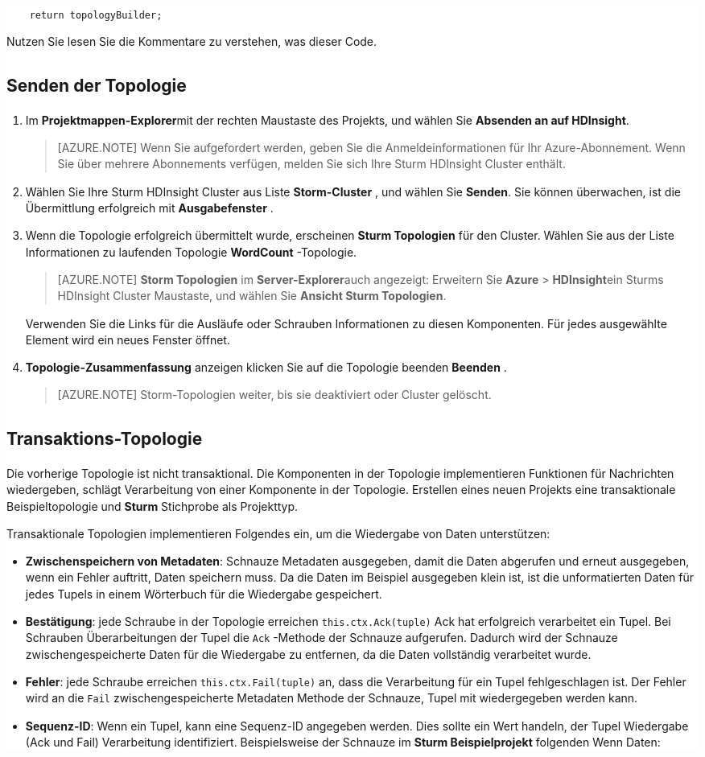         return topologyBuilder;

Nutzen Sie lesen Sie die Kommentare zu verstehen, was dieser Code.

## <a name="submit-the-topology"></a>Senden der Topologie

1. Im **Projektmappen-Explorer**mit der rechten Maustaste des Projekts, und wählen Sie **Absenden an auf HDInsight**.

    > [AZURE.NOTE] Wenn Sie aufgefordert werden, geben Sie die Anmeldeinformationen für Ihr Azure-Abonnement. Wenn Sie über mehrere Abonnements verfügen, melden Sie sich Ihre Sturm HDInsight Cluster enthält.

2. Wählen Sie Ihre Sturm HDInsight Cluster aus Liste **Storm-Cluster** , und wählen Sie **Senden**. Sie können überwachen, ist die Übermittlung erfolgreich mit **Ausgabefenster** .

3. Wenn die Topologie erfolgreich übermittelt wurde, erscheinen **Sturm Topologien** für den Cluster. Wählen Sie aus der Liste Informationen zu laufenden Topologie **WordCount** -Topologie.

    > [AZURE.NOTE] **Storm Topologien** im **Server-Explorer**auch angezeigt: Erweitern Sie **Azure** > **HDInsight**ein Sturms HDInsight Cluster Maustaste, und wählen Sie **Ansicht Sturm Topologien**.

    Verwenden Sie die Links für die Ausläufe oder Schrauben Informationen zu diesen Komponenten. Für jedes ausgewählte Element wird ein neues Fenster öffnet.

4. **Topologie-Zusammenfassung** anzeigen klicken Sie auf die Topologie beenden **Beenden** .

    > [AZURE.NOTE] Storm-Topologien weiter, bis sie deaktiviert oder Cluster gelöscht.

## <a name="transactional-topology"></a>Transaktions-Topologie

Die vorherige Topologie ist nicht transaktional. Die Komponenten in der Topologie implementieren Funktionen für Nachrichten wiedergeben, schlägt Verarbeitung von einer Komponente in der Topologie. Erstellen eines neuen Projekts eine transaktionale Beispieltopologie und **Sturm** Stichprobe als Projekttyp.

Transaktionale Topologien implementieren Folgendes ein, um die Wiedergabe von Daten unterstützen:

- **Zwischenspeichern von Metadaten**: Schnauze Metadaten ausgegeben, damit die Daten abgerufen und erneut ausgegeben, wenn ein Fehler auftritt, Daten speichern muss. Da die Daten im Beispiel ausgegeben klein ist, ist die unformatierten Daten für jedes Tupels in einem Wörterbuch für die Wiedergabe gespeichert.

- **Bestätigung**: jede Schraube in der Topologie erreichen `this.ctx.Ack(tuple)` Ack hat erfolgreich verarbeitet ein Tupel. Bei Schrauben Überarbeitungen der Tupel die `Ack` -Methode der Schnauze aufgerufen. Dadurch wird der Schnauze zwischengespeicherte Daten für die Wiedergabe zu entfernen, da die Daten vollständig verarbeitet wurde.

- **Fehler**: jede Schraube erreichen `this.ctx.Fail(tuple)` an, dass die Verarbeitung für ein Tupel fehlgeschlagen ist. Der Fehler wird an die `Fail` zwischengespeicherte Metadaten Methode der Schnauze, Tupel mit wiedergegeben werden kann.

- **Sequenz-ID**: Wenn ein Tupel, kann eine Sequenz-ID angegeben werden. Dies sollte ein Wert handeln, der Tupel Wiedergabe (Ack und Fail) Verarbeitung identifiziert. Beispielsweise der Schnauze im **Sturm Beispielprojekt** folgenden Wenn Daten:
